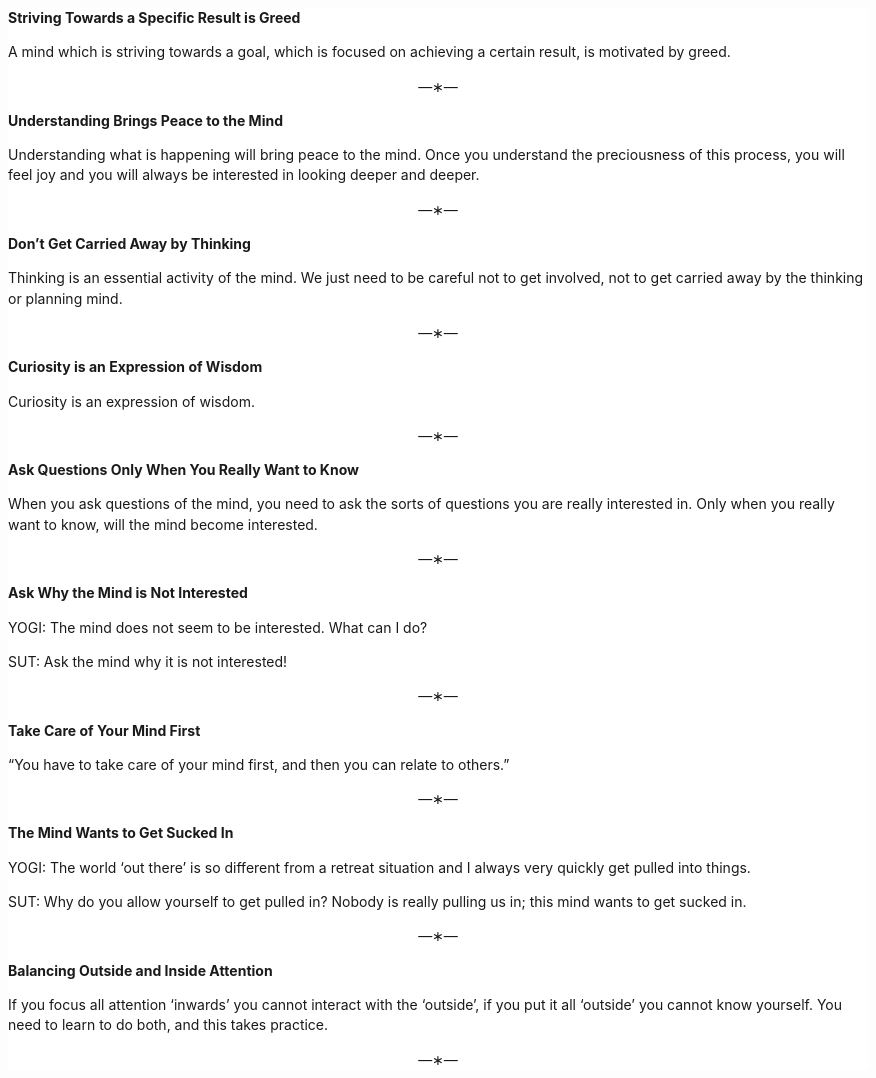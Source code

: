 **Striving Towards a Specific Result is Greed**

A mind which is striving towards a goal, which is focused on achieving a certain result, is motivated by greed.

<center>—∗—</center>

**Understanding Brings Peace to the Mind**

Understanding what is happening will bring peace to the mind. Once you understand the preciousness of this process, you will feel joy and you will always be interested in looking deeper and deeper.

<center>—∗—</center>

**Don’t Get Carried Away by Thinking**

Thinking is an essential activity of the mind. We just need to be careful not to get involved, not to get carried away by the thinking or planning mind.

<center>—∗—</center>

**Curiosity is an Expression of Wisdom**

Curiosity is an expression of wisdom.

<center>—∗—</center>

**Ask Questions Only When You Really Want to Know**

When you ask questions of the mind, you need to ask the sorts of questions you are really interested in. Only when you really want to know, will the mind become interested.

<center>—∗—</center>

**Ask Why the Mind is Not Interested**

YOGI: The mind does not seem to be interested. What can I do?

SUT: Ask the mind why it is not interested!

<center>—∗—</center>

**Take Care of Your Mind First**

“You have to take care of your mind first, and then you can relate to others.”

<center>—∗—</center>

**The Mind Wants to Get Sucked In**

YOGI: The world ‘out there’ is so different from a retreat situation and I always very quickly get pulled into things.

SUT: Why do you allow yourself to get pulled in? Nobody is really pulling us in; this mind wants to get sucked in.

<center>—∗—</center>

**Balancing Outside and Inside Attention**

If you focus all attention ‘inwards’ you cannot interact with the ‘outside’, if you put it all ‘outside’ you cannot know yourself. You need to learn to do both, and this takes practice.

<center>—∗—</center>
